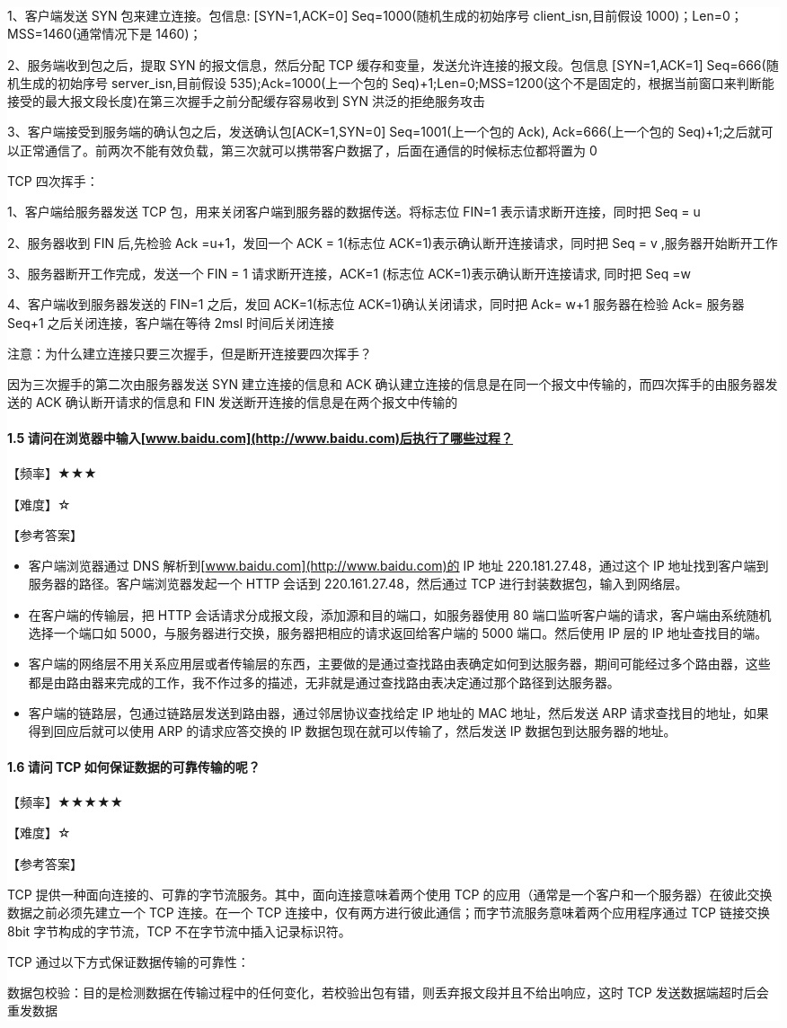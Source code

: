 1、客户端发送 SYN 包来建立连接。包信息: [SYN=1,ACK=0] Seq=1000(随机生成的初始序号 client_isn,目前假设 1000)；Len=0；MSS=1460(通常情况下是 1460)；

2、服务端收到包之后，提取 SYN 的报文信息，然后分配 TCP 缓存和变量，发送允许连接的报文段。包信息 [SYN=1,ACK=1] Seq=666(随机生成的初始序号 server_isn,目前假设 535);Ack=1000(上一个包的 Seq)+1;Len=0;MSS=1200(这个不是固定的，根据当前窗口来判断能接受的最大报文段长度)在第三次握手之前分配缓存容易收到 SYN 洪泛的拒绝服务攻击

3、客户端接受到服务端的确认包之后，发送确认包[ACK=1,SYN=0] Seq=1001(上一个包的 Ack), Ack=666(上一个包的 Seq)+1;之后就可以正常通信了。前两次不能有效负载，第三次就可以携带客户数据了，后面在通信的时候标志位都将置为 0

TCP 四次挥手：

1、客户端给服务器发送 TCP 包，用来关闭客户端到服务器的数据传送。将标志位 FIN\=1 表示请求断开连接，同时把 Seq = u

2、服务器收到 FIN 后,先检验 Ack \=u+1，发回一个 ACK = 1(标志位 ACK=1)表示确认断开连接请求，同时把 Seq = v ,服务器开始断开工作

3、服务器断开工作完成，发送一个 FIN \= 1 请求断开连接，ACK=1 (标志位 ACK=1)表示确认断开连接请求, 同时把 Seq =w

4、客户端收到服务器发送的 FIN\=1 之后，发回 ACK=1(标志位 ACK=1)确认关闭请求，同时把 Ack= w+1 服务器在检验 Ack\= 服务器 Seq+1 之后关闭连接，客户端在等待 2msl 时间后关闭连接

注意：为什么建立连接只要三次握手，但是断开连接要四次挥手？

因为三次握手的第二次由服务器发送 SYN 建立连接的信息和 ACK 确认建立连接的信息是在同一个报文中传输的，而四次挥手的由服务器发送的 ACK 确认断开请求的信息和 FIN 发送断开连接的信息是在两个报文中传输的

#### 1.5 请问在浏览器中输入[www.baidu.com](http://www.baidu.com)后执行了哪些过程？

【频率】★★★

【难度】☆

【参考答案】

*   客户端浏览器通过 DNS 解析到[www.baidu.com](http://www.baidu.com)的 IP 地址 220.181.27.48，通过这个 IP 地址找到客户端到服务器的路径。客户端浏览器发起一个 HTTP 会话到 220.161.27.48，然后通过 TCP 进行封装数据包，输入到网络层。

*   在客户端的传输层，把 HTTP 会话请求分成报文段，添加源和目的端口，如服务器使用 80 端口监听客户端的请求，客户端由系统随机选择一个端口如 5000，与服务器进行交换，服务器把相应的请求返回给客户端的 5000 端口。然后使用 IP 层的 IP 地址查找目的端。

*   客户端的网络层不用关系应用层或者传输层的东西，主要做的是通过查找路由表确定如何到达服务器，期间可能经过多个路由器，这些都是由路由器来完成的工作，我不作过多的描述，无非就是通过查找路由表决定通过那个路径到达服务器。

*   客户端的链路层，包通过链路层发送到路由器，通过邻居协议查找给定 IP 地址的 MAC 地址，然后发送 ARP 请求查找目的地址，如果得到回应后就可以使用 ARP 的请求应答交换的 IP 数据包现在就可以传输了，然后发送 IP 数据包到达服务器的地址。

#### 1.6 请问 TCP 如何保证数据的可靠传输的呢？

【频率】★★★★★

【难度】☆

【参考答案】

TCP 提供一种面向连接的、可靠的字节流服务。其中，面向连接意味着两个使用 TCP 的应用（通常是一个客户和一个服务器）在彼此交换数据之前必须先建立一个 TCP 连接。在一个 TCP 连接中，仅有两方进行彼此通信；而字节流服务意味着两个应用程序通过 TCP 链接交换 8bit 字节构成的字节流，TCP 不在字节流中插入记录标识符。

TCP 通过以下方式保证数据传输的可靠性：

数据包校验：目的是检测数据在传输过程中的任何变化，若校验出包有错，则丢弃报文段并且不给出响应，这时 TCP 发送数据端超时后会重发数据
